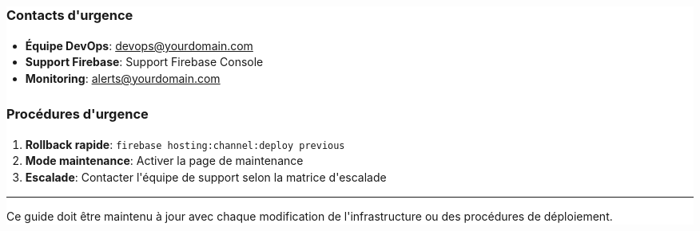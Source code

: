 ### Contacts d'urgence

- **Équipe DevOps**: devops@yourdomain.com
- **Support Firebase**: Support Firebase Console
- **Monitoring**: alerts@yourdomain.com

### Procédures d'urgence

1. **Rollback rapide**: `firebase hosting:channel:deploy previous`
2. **Mode maintenance**: Activer la page de maintenance
3. **Escalade**: Contacter l'équipe de support selon la matrice d'escalade

---

Ce guide doit être maintenu à jour avec chaque modification de l'infrastructure ou des procédures de déploiement.